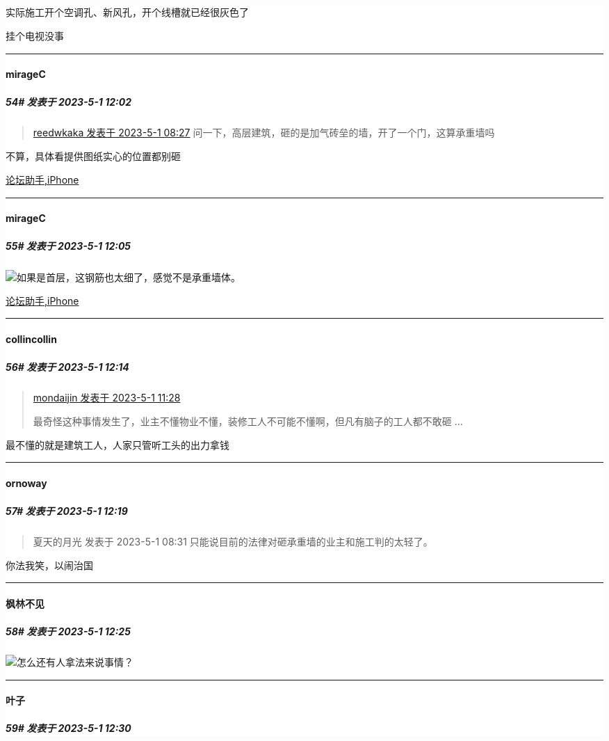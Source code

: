 实际施工开个空调孔、新风孔，开个线槽就已经很灰色了

挂个电视没事

*****

####  mirageC  
##### 54#       发表于 2023-5-1 12:02

<blockquote><a href="httphttps://bbs.saraba1st.com/2b/forum.php?mod=redirect&amp;goto=findpost&amp;pid=60680771&amp;ptid=2132577" target="_blank">reedwkaka 发表于 2023-5-1 08:27</a>
问一下，高层建筑，砸的是加气砖垒的墙，开了一个门，这算承重墙吗</blockquote>
不算，具体看提供图纸实心的位置都别砸

[论坛助手,iPhone](https://bbs.saraba1st.com/2b/forum.php?mod=viewthread&amp;tid=2029836)

*****

####  mirageC  
##### 55#       发表于 2023-5-1 12:05

<img src="https://static.saraba1st.com/image/smiley/face2017/001.png" referrerpolicy="no-referrer">如果是首层，这钢筋也太细了，感觉不是承重墙体。

[论坛助手,iPhone](https://bbs.saraba1st.com/2b/forum.php?mod=viewthread&amp;tid=2029836)

*****

####  collincollin  
##### 56#       发表于 2023-5-1 12:14

<blockquote><a href="httphttps://bbs.saraba1st.com/2b/forum.php?mod=redirect&amp;goto=findpost&amp;pid=60682373&amp;ptid=2132577" target="_blank">mondaijin 发表于 2023-5-1 11:28</a>

最奇怪这种事情发生了，业主不懂物业不懂，装修工人不可能不懂啊，但凡有脑子的工人都不敢砸 ...</blockquote>
最不懂的就是建筑工人，人家只管听工头的出力拿钱

*****

####  ornoway  
##### 57#       发表于 2023-5-1 12:19

<blockquote>夏天的月光 发表于 2023-5-1 08:31
只能说目前的法律对砸承重墙的业主和施工判的太轻了。</blockquote>
你法我笑，以闹治国

*****

####  枫林不见  
##### 58#       发表于 2023-5-1 12:25

<img src="https://static.saraba1st.com/image/smiley/face2017/067.png" referrerpolicy="no-referrer">怎么还有人拿法来说事情？  

*****

####  叶子  
##### 59#       发表于 2023-5-1 12:30
